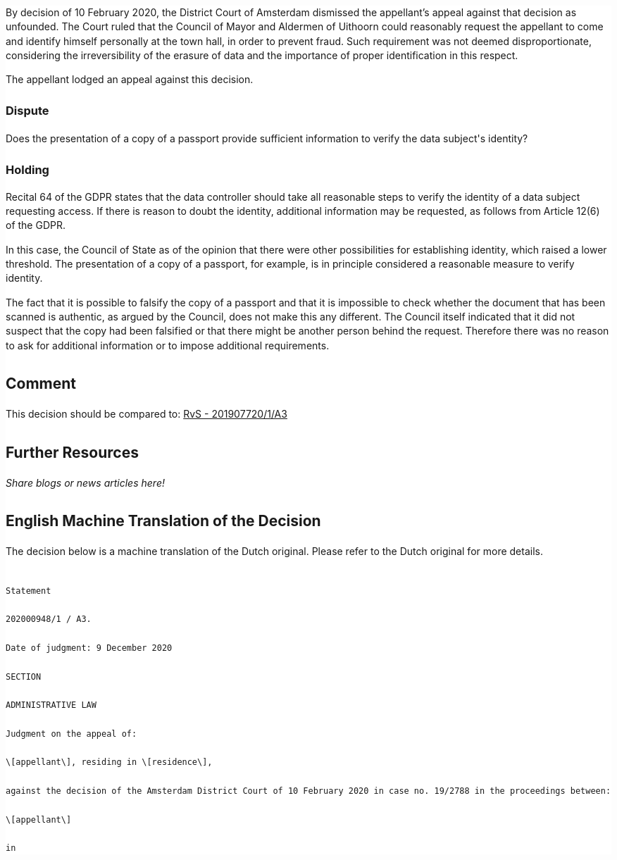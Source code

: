 By decision of 10 February 2020, the District Court of Amsterdam dismissed the appellant’s appeal against that decision as unfounded. The Court ruled that the Council of Mayor and Aldermen of Uithoorn could reasonably request the appellant to come and identify himself personally at the town hall, in order to prevent fraud. Such requirement was not deemed disproportionate, considering the irreversibility of the erasure of data and the importance of proper identification in this respect.

The appellant lodged an appeal against this decision.

### Dispute

Does the presentation of a copy of a passport provide sufficient information to verify the data subject's identity?

### Holding

Recital 64 of the GDPR states that the data controller should take all reasonable steps to verify the identity of a data subject requesting access. If there is reason to doubt the identity, additional information may be requested, as follows from Article 12(6) of the GDPR.

In this case, the Council of State as of the opinion that there were other possibilities for establishing identity, which raised a lower threshold. The presentation of a copy of a passport, for example, is in principle considered a reasonable measure to verify identity.

The fact that it is possible to falsify the copy of a passport and that it is impossible to check whether the document that has been scanned is authentic, as argued by the Council, does not make this any different. The Council itself indicated that it did not suspect that the copy had been falsified or that there might be another person behind the request. Therefore there was no reason to ask for additional information or to impose additional requirements.

## Comment

This decision should be compared to: [RvS - 201907720/1/A3](/index.php?title=RvS_-_201907720/1/A3 "RvS - 201907720/1/A3")

## Further Resources

_Share blogs or news articles here!_

## English Machine Translation of the Decision

The decision below is a machine translation of the Dutch original. Please refer to the Dutch original for more details.

```

Statement

202000948/1 / A3.

Date of judgment: 9 December 2020

SECTION

ADMINISTRATIVE LAW

Judgment on the appeal of:

\[appellant\], residing in \[residence\],

against the decision of the Amsterdam District Court of 10 February 2020 in case no. 19/2788 in the proceedings between:

\[appellant\]

in
```